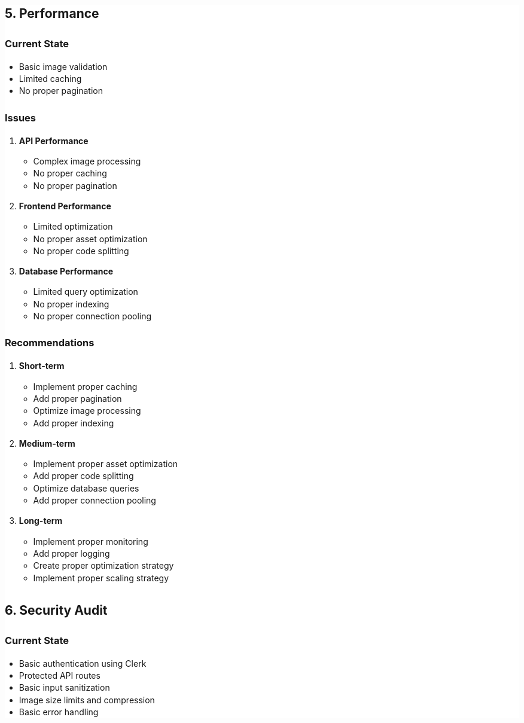 ## 5. Performance

### Current State

- Basic image validation
- Limited caching
- No proper pagination

### Issues

1. **API Performance**

   - Complex image processing
   - No proper caching
   - No proper pagination

2. **Frontend Performance**

   - Limited optimization
   - No proper asset optimization
   - No proper code splitting

3. **Database Performance**
   - Limited query optimization
   - No proper indexing
   - No proper connection pooling

### Recommendations

1. **Short-term**

   - Implement proper caching
   - Add proper pagination
   - Optimize image processing
   - Add proper indexing

2. **Medium-term**

   - Implement proper asset optimization
   - Add proper code splitting
   - Optimize database queries
   - Add proper connection pooling

3. **Long-term**
   - Implement proper monitoring
   - Add proper logging
   - Create proper optimization strategy
   - Implement proper scaling strategy

## 6. Security Audit

### Current State

- Basic authentication using Clerk
- Protected API routes
- Basic input sanitization
- Image size limits and compression
- Basic error handling
